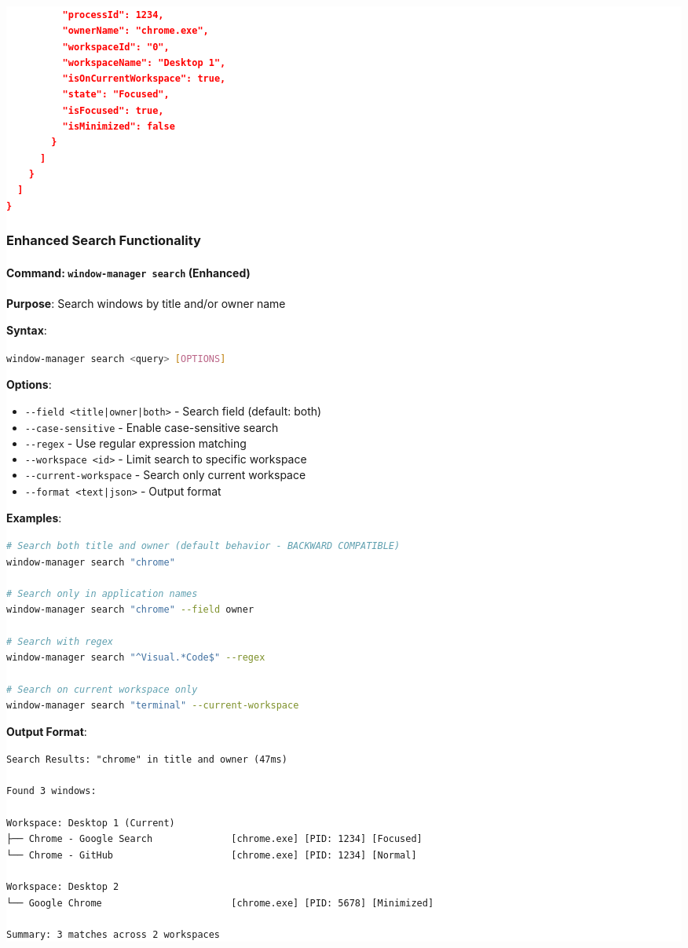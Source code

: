 ```json
          "processId": 1234,
          "ownerName": "chrome.exe",
          "workspaceId": "0",
          "workspaceName": "Desktop 1",
          "isOnCurrentWorkspace": true,
          "state": "Focused",
          "isFocused": true,
          "isMinimized": false
        }
      ]
    }
  ]
}
```

### Enhanced Search Functionality

#### Command: `window-manager search` (Enhanced)
**Purpose**: Search windows by title and/or owner name

**Syntax**:
```bash
window-manager search <query> [OPTIONS]
```

**Options**:
- `--field <title|owner|both>` - Search field (default: both)
- `--case-sensitive` - Enable case-sensitive search
- `--regex` - Use regular expression matching
- `--workspace <id>` - Limit search to specific workspace
- `--current-workspace` - Search only current workspace
- `--format <text|json>` - Output format

**Examples**:
```bash
# Search both title and owner (default behavior - BACKWARD COMPATIBLE)
window-manager search "chrome"

# Search only in application names
window-manager search "chrome" --field owner

# Search with regex
window-manager search "^Visual.*Code$" --regex

# Search on current workspace only
window-manager search "terminal" --current-workspace
```

**Output Format**:
```
Search Results: "chrome" in title and owner (47ms)

Found 3 windows:

Workspace: Desktop 1 (Current)
├── Chrome - Google Search              [chrome.exe] [PID: 1234] [Focused]
└── Chrome - GitHub                     [chrome.exe] [PID: 1234] [Normal]

Workspace: Desktop 2
└── Google Chrome                       [chrome.exe] [PID: 5678] [Minimized]

Summary: 3 matches across 2 workspaces
```
